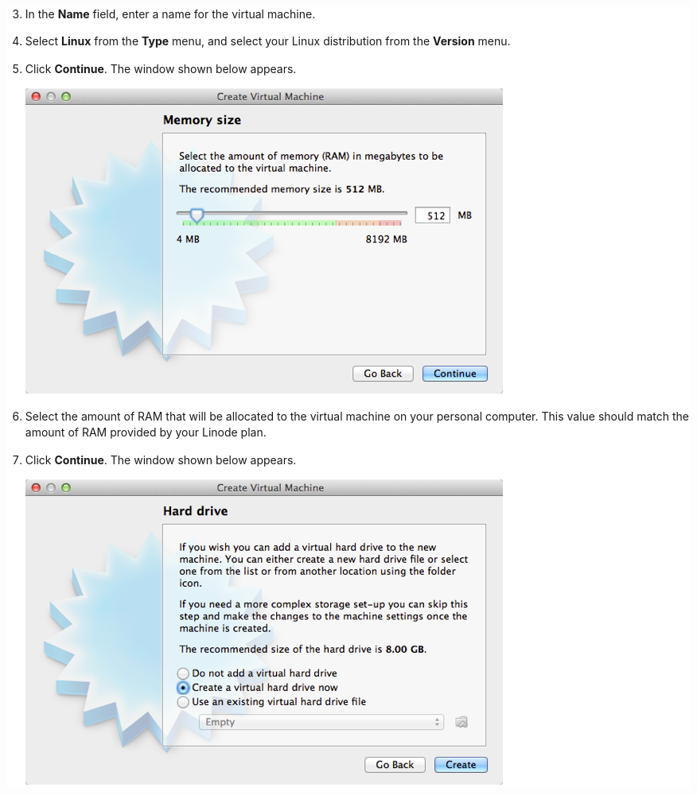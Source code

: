 3.  In the **Name** field, enter a name for the virtual machine.
4.  Select **Linux** from the **Type** menu, and select your Linux distribution from the **Version** menu.
5.  Click **Continue**. The window shown below appears.

    ![Allocating RAM in VirtualBox.](1166-vbvm3.png)

6.  Select the amount of RAM that will be allocated to the virtual machine on your personal computer. This value should match the amount of RAM provided by your Linode plan.
7.  Click **Continue**. The window shown below appears.

    ![Adding a virtual hard drive](1167-vbvm4.png)
